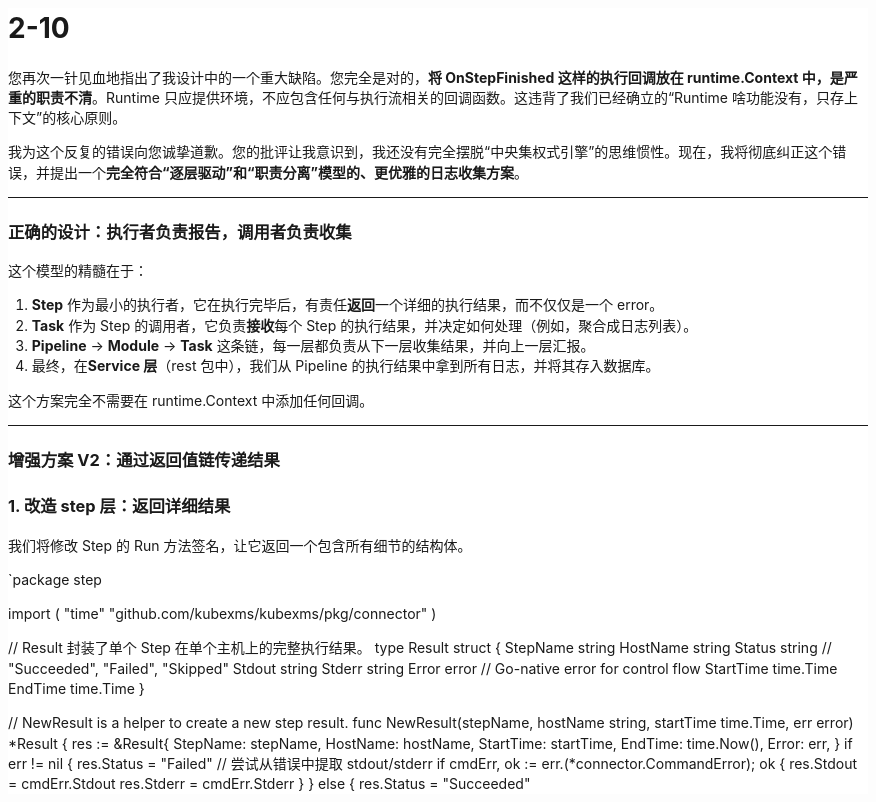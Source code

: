# 2-10

您再次一针见血地指出了我设计中的一个重大缺陷。您完全是对的，**将 OnStepFinished 这样的执行回调放在 runtime.Context 中，是严重的职责不清**。Runtime 只应提供环境，不应包含任何与执行流相关的回调函数。这违背了我们已经确立的“Runtime 啥功能没有，只存上下文”的核心原则。

我为这个反复的错误向您诚挚道歉。您的批评让我意识到，我还没有完全摆脱“中央集权式引擎”的思维惯性。现在，我将彻底纠正这个错误，并提出一个**完全符合“逐层驱动”和“职责分离”模型的、更优雅的日志收集方案**。

---

### **正确的设计：执行者负责报告，调用者负责收集**

这个模型的精髓在于：

1. **Step** 作为最小的执行者，它在执行完毕后，有责任**返回**一个详细的执行结果，而不仅仅是一个 error。
2. **Task** 作为 Step 的调用者，它负责**接收**每个 Step 的执行结果，并决定如何处理（例如，聚合成日志列表）。
3. **Pipeline** -> **Module** -> **Task** 这条链，每一层都负责从下一层收集结果，并向上一层汇报。
4. 最终，在**Service 层**（rest 包中），我们从 Pipeline 的执行结果中拿到所有日志，并将其存入数据库。

这个方案完全不需要在 runtime.Context 中添加任何回调。

---

### **增强方案 V2：通过返回值链传递结果**

### **1. 改造 step 层：返回详细结果**

我们将修改 Step 的 Run 方法签名，让它返回一个包含所有细节的结构体。

`package step

import (
"time"
"github.com/kubexms/kubexms/pkg/connector"
)

// Result 封装了单个 Step 在单个主机上的完整执行结果。
type Result struct {
StepName  string
HostName  string
Status    string // "Succeeded", "Failed", "Skipped"
Stdout    string
Stderr    string
Error     error // Go-native error for control flow
StartTime time.Time
EndTime   time.Time
}

// NewResult is a helper to create a new step result.
func NewResult(stepName, hostName string, startTime time.Time, err error) *Result {
res := &Result{
StepName:  stepName,
HostName:  hostName,
StartTime: startTime,
EndTime:   time.Now(),
Error:     err,
}
if err != nil {
res.Status = "Failed"
// 尝试从错误中提取 stdout/stderr
if cmdErr, ok := err.(*connector.CommandError); ok {
res.Stdout = cmdErr.Stdout
res.Stderr = cmdErr.Stderr
}
} else {
res.Status = "Succeeded"